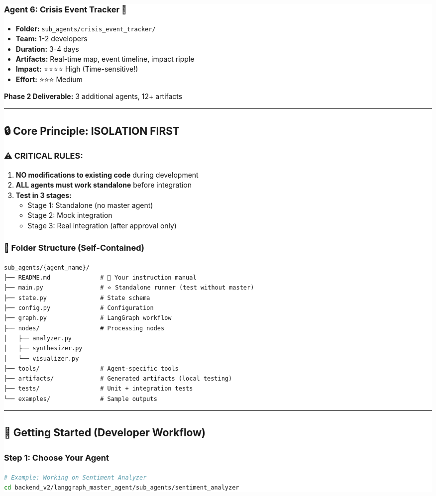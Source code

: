 ### Agent 6: Crisis Event Tracker 🚨
- **Folder:** `sub_agents/crisis_event_tracker/`
- **Team:** 1-2 developers
- **Duration:** 3-4 days
- **Artifacts:** Real-time map, event timeline, impact ripple
- **Impact:** ⭐⭐⭐⭐ High (Time-sensitive!)
- **Effort:** ⭐⭐⭐ Medium

**Phase 2 Deliverable:** 3 additional agents, 12+ artifacts

---

## 🔒 Core Principle: ISOLATION FIRST

### ⚠️ CRITICAL RULES:

1. **NO modifications to existing code** during development
2. **ALL agents must work standalone** before integration
3. **Test in 3 stages:**
   - Stage 1: Standalone (no master agent)
   - Stage 2: Mock integration
   - Stage 3: Real integration (after approval only)

### 📂 Folder Structure (Self-Contained)

```
sub_agents/{agent_name}/
├── README.md              # 📖 Your instruction manual
├── main.py                # ⭐ Standalone runner (test without master)
├── state.py               # State schema
├── config.py              # Configuration
├── graph.py               # LangGraph workflow
├── nodes/                 # Processing nodes
│   ├── analyzer.py
│   ├── synthesizer.py
│   └── visualizer.py
├── tools/                 # Agent-specific tools
├── artifacts/             # Generated artifacts (local testing)
├── tests/                 # Unit + integration tests
└── examples/              # Sample outputs
```

---

## 🚀 Getting Started (Developer Workflow)

### Step 1: Choose Your Agent
```bash
# Example: Working on Sentiment Analyzer
cd backend_v2/langgraph_master_agent/sub_agents/sentiment_analyzer
```
